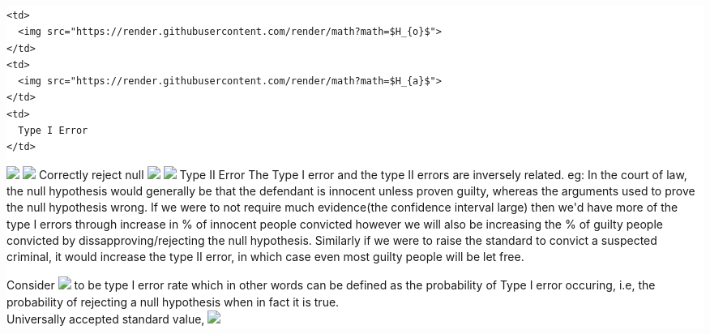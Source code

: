     <td>
      <img src="https://render.githubusercontent.com/render/math?math=$H_{o}$"> 
    </td>
    <td>
      <img src="https://render.githubusercontent.com/render/math?math=$H_{a}$">
    </td>
    <td>
      Type I Error 
    </td>
  </tr>
  <tr>
    <td>
      <img src="https://render.githubusercontent.com/render/math?math=$H_{a}$">
    </td>
    <td>
      <img src="https://render.githubusercontent.com/render/math?math=$H_{a}$">
    </td>
    <td>
      Correctly reject null 
    </td>
  </tr>
  <tr>
    <td>
      <img src="https://render.githubusercontent.com/render/math?math=$H_{a}$">
    </td>
    <td>
      <img src="https://render.githubusercontent.com/render/math?math=$H_{o}$">
    </td>
    <td>
      Type II Error 
    </td>
  </tr>
</table>  
The Type I error and the type II errors are inversely related.
eg: In the court of law, the null hypothesis would generally be that the 
defendant is innocent unless proven guilty, whereas the arguments used to prove
the null hypothesis wrong.  
If we were to not require much evidence(the confidence interval large) then we'd 
have more of the type I errors through increase in % of innocent people 
convicted however we will also be increasing the % of guilty people convicted by 
dissapproving/rejecting the null hypothesis.  
Similarly if we were to raise the standard to convict a suspected criminal, it 
would increase the type II error, in which case even most guilty people will be 
let free.

Consider <img src="https://render.githubusercontent.com/render/math?math=$\alpha$"> to be type I error rate which in other words can 
be defined as the probability of Type I error occuring, i.e, the probability of
rejecting a null hypothesis when in fact it is true.  
Universally accepted standard value, <img src="https://render.githubusercontent.com/render/math?math=$\alpha=0.05$">  
